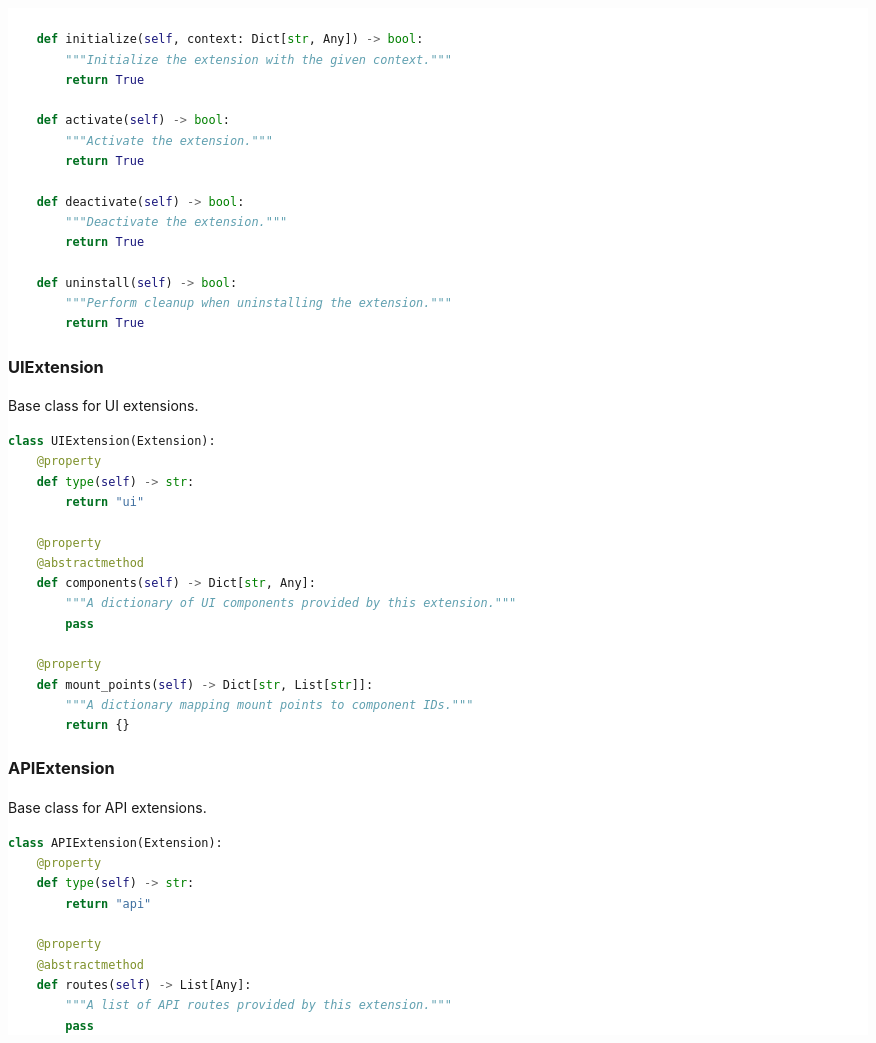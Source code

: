 ```python
    
    def initialize(self, context: Dict[str, Any]) -> bool:
        """Initialize the extension with the given context."""
        return True
    
    def activate(self) -> bool:
        """Activate the extension."""
        return True
    
    def deactivate(self) -> bool:
        """Deactivate the extension."""
        return True
    
    def uninstall(self) -> bool:
        """Perform cleanup when uninstalling the extension."""
        return True
```

### UIExtension

Base class for UI extensions.

```python
class UIExtension(Extension):
    @property
    def type(self) -> str:
        return "ui"
    
    @property
    @abstractmethod
    def components(self) -> Dict[str, Any]:
        """A dictionary of UI components provided by this extension."""
        pass
    
    @property
    def mount_points(self) -> Dict[str, List[str]]:
        """A dictionary mapping mount points to component IDs."""
        return {}
```

### APIExtension

Base class for API extensions.

```python
class APIExtension(Extension):
    @property
    def type(self) -> str:
        return "api"
    
    @property
    @abstractmethod
    def routes(self) -> List[Any]:
        """A list of API routes provided by this extension."""
        pass
```
